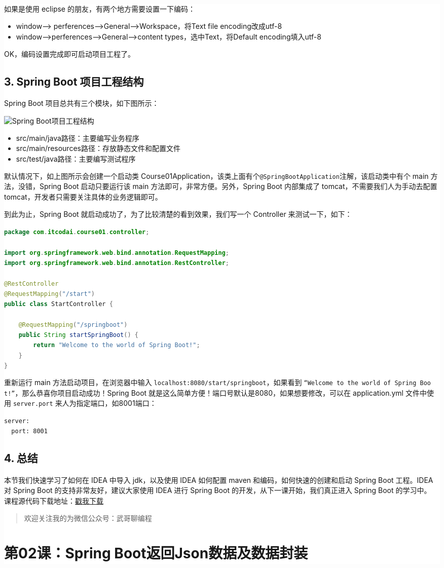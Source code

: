 如果是使用 eclipse 的朋友，有两个地方需要设置一下编码：
* window--> perferences-->General-->Workspace，将Text file encoding改成utf-8
* window-->perferences-->General-->content types，选中Text，将Default encoding填入utf-8

OK，编码设置完成即可启动项目工程了。

## 3. Spring Boot 项目工程结构

Spring Boot 项目总共有三个模块，如下图所示：

![Spring Boot项目工程结构](https://images.gitbook.cn/8b32fa80-865b-11e8-9d13-03ea4b4d8504)

* src/main/java路径：主要编写业务程序
* src/main/resources路径：存放静态文件和配置文件
* src/test/java路径：主要编写测试程序

默认情况下，如上图所示会创建一个启动类 Course01Application，该类上面有个`@SpringBootApplication`注解，该启动类中有个 main 方法，没错，Spring Boot 启动只要运行该 main 方法即可，非常方便。另外，Spring Boot 内部集成了 tomcat，不需要我们人为手动去配置 tomcat，开发者只需要关注具体的业务逻辑即可。

到此为止，Spring Boot 就启动成功了，为了比较清楚的看到效果，我们写一个 Controller 来测试一下，如下：
```java
package com.itcodai.course01.controller;

import org.springframework.web.bind.annotation.RequestMapping;
import org.springframework.web.bind.annotation.RestController;

@RestController
@RequestMapping("/start")
public class StartController {

    @RequestMapping("/springboot")
    public String startSpringBoot() {
        return "Welcome to the world of Spring Boot!";
    }
}
```
重新运行 main 方法启动项目，在浏览器中输入 `localhost:8080/start/springboot`，如果看到 `“Welcome to the world of Spring Boot!”`，那么恭喜你项目启动成功！Spring Boot 就是这么简单方便！端口号默认是8080，如果想要修改，可以在 application.yml 文件中使用 `server.port` 来人为指定端口，如8001端口：
```xml
server:
  port: 8001
```

## 4. 总结

本节我们快速学习了如何在 IDEA 中导入 jdk，以及使用 IDEA 如何配置 maven 和编码，如何快速的创建和启动 Spring Boot 工程。IDEA 对 Spring Boot 的支持非常友好，建议大家使用 IDEA 进行 Spring Boot 的开发，从下一课开始，我们真正进入 Spring Boot 的学习中。
课程源代码下载地址：[戳我下载](https://gitee.com/eson15/springboot_study)

> 欢迎关注我的为微信公众号：武哥聊编程



# 第02课：Spring Boot返回Json数据及数据封装
